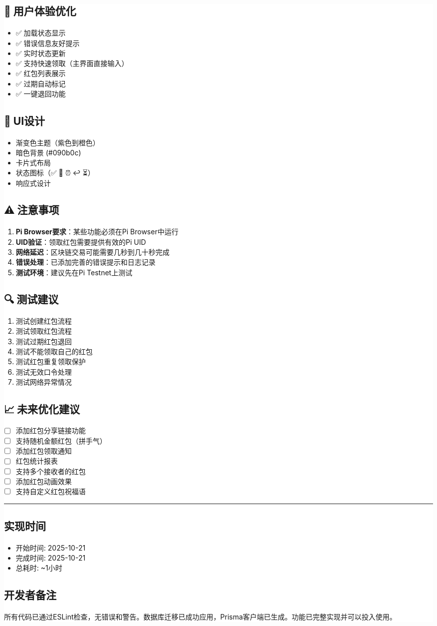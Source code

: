 ## 📱 用户体验优化

- ✅ 加载状态显示
- ✅ 错误信息友好提示
- ✅ 实时状态更新
- ✅ 支持快速领取（主界面直接输入）
- ✅ 红包列表展示
- ✅ 过期自动标记
- ✅ 一键退回功能

## 🎨 UI设计

- 渐变色主题（紫色到橙色）
- 暗色背景 (#090b0c)
- 卡片式布局
- 状态图标（✅ 🎁 ⏰ ↩️ ⏳）
- 响应式设计

## ⚠️ 注意事项

1. **Pi Browser要求**：某些功能必须在Pi Browser中运行
2. **UID验证**：领取红包需要提供有效的Pi UID
3. **网络延迟**：区块链交易可能需要几秒到几十秒完成
4. **错误处理**：已添加完善的错误提示和日志记录
5. **测试环境**：建议先在Pi Testnet上测试

## 🔍 测试建议

1. 测试创建红包流程
2. 测试领取红包流程
3. 测试过期红包退回
4. 测试不能领取自己的红包
5. 测试红包重复领取保护
6. 测试无效口令处理
7. 测试网络异常情况

## 📈 未来优化建议

- [ ] 添加红包分享链接功能
- [ ] 支持随机金额红包（拼手气）
- [ ] 添加红包领取通知
- [ ] 红包统计报表
- [ ] 支持多个接收者的红包
- [ ] 添加红包动画效果
- [ ] 支持自定义红包祝福语

---

## 实现时间

- 开始时间: 2025-10-21
- 完成时间: 2025-10-21
- 总耗时: ~1小时

## 开发者备注

所有代码已通过ESLint检查，无错误和警告。数据库迁移已成功应用，Prisma客户端已生成。功能已完整实现并可以投入使用。


